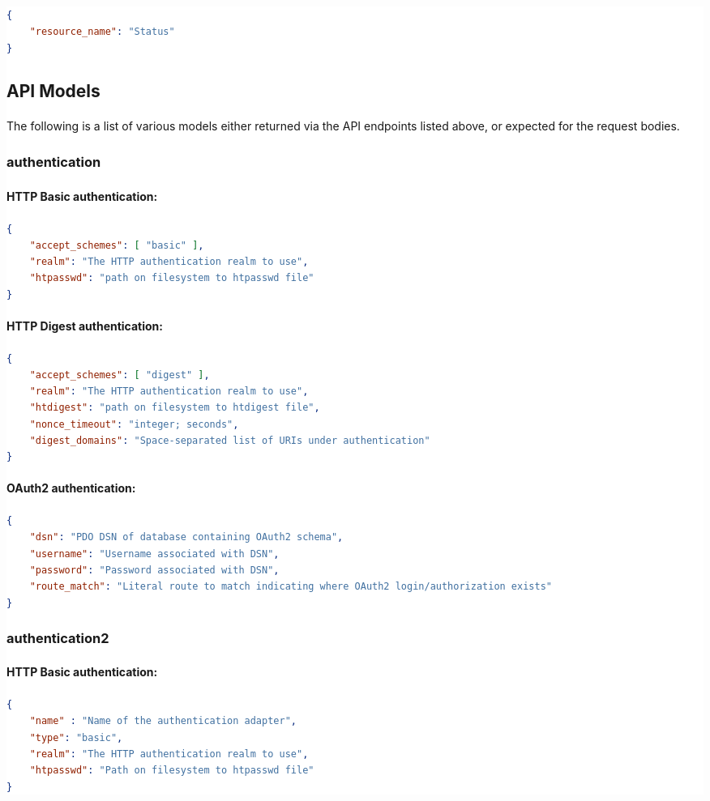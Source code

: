 ```JSON
{
    "resource_name": "Status"
}
```

## API Models

The following is a list of various models either returned via the API endpoints listed above, or
expected for the request bodies.

### authentication

#### HTTP Basic authentication:

```JSON
{
    "accept_schemes": [ "basic" ],
    "realm": "The HTTP authentication realm to use",
    "htpasswd": "path on filesystem to htpasswd file"
}
```

#### HTTP Digest authentication:

```JSON
{
    "accept_schemes": [ "digest" ],
    "realm": "The HTTP authentication realm to use",
    "htdigest": "path on filesystem to htdigest file",
    "nonce_timeout": "integer; seconds",
    "digest_domains": "Space-separated list of URIs under authentication"
}
```

#### OAuth2 authentication:

```JSON
{
    "dsn": "PDO DSN of database containing OAuth2 schema",
    "username": "Username associated with DSN",
    "password": "Password associated with DSN",
    "route_match": "Literal route to match indicating where OAuth2 login/authorization exists"
}
```

### authentication2

#### HTTP Basic authentication:

```JSON
{
    "name" : "Name of the authentication adapter",
    "type": "basic",
    "realm": "The HTTP authentication realm to use",
    "htpasswd": "Path on filesystem to htpasswd file"
}
```
